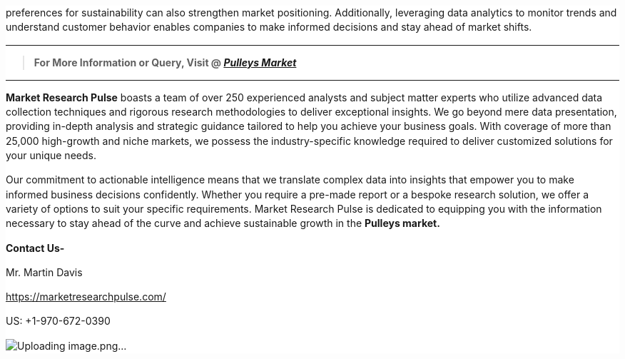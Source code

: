 preferences for sustainability can also strengthen market positioning. Additionally, leveraging data analytics to monitor trends and understand customer behavior enables companies to make informed decisions and stay ahead of market shifts.</p><hr /><blockquote><p><strong>For More Information or Query, Visit @&nbsp;<em><a href="https://marketresearchpulse.com/report/3103/pulleys-market?utm_source=Linkedin&utm_medium=0116">Pulleys Market</a></em></strong></p></blockquote><hr /><p><strong>Market Research Pulse</strong> boasts a team of over 250 experienced analysts and subject matter experts who utilize advanced data collection techniques and rigorous research methodologies to deliver exceptional insights. We go beyond mere data presentation, providing in-depth analysis and strategic guidance tailored to help you achieve your business goals. With coverage of more than 25,000 high-growth and niche markets, we possess the industry-specific knowledge required to deliver customized solutions for your unique needs.</p><p>Our commitment to actionable intelligence means that we translate complex data into insights that empower you to make informed business decisions confidently. Whether you require a pre-made report or a bespoke research solution, we offer a variety of options to suit your specific requirements. Market Research Pulse is dedicated to equipping you with the information necessary to stay ahead of the curve and achieve sustainable growth in the <strong>Pulleys market.</strong></p><p><strong>Contact Us-</strong></p><p>Mr. Martin Davis</p><p>https://marketresearchpulse.com/</p><p>US: +1-970-672-0390</p>
![Uploading image.png…]()
